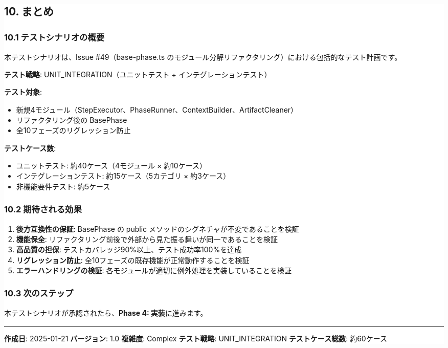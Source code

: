 
## 10. まとめ

### 10.1 テストシナリオの概要

本テストシナリオは、Issue #49（base-phase.ts のモジュール分解リファクタリング）における包括的なテスト計画です。

**テスト戦略**: UNIT_INTEGRATION（ユニットテスト + インテグレーションテスト）

**テスト対象**:
- 新規4モジュール（StepExecutor、PhaseRunner、ContextBuilder、ArtifactCleaner）
- リファクタリング後の BasePhase
- 全10フェーズのリグレッション防止

**テストケース数**:
- ユニットテスト: 約40ケース（4モジュール × 約10ケース）
- インテグレーションテスト: 約15ケース（5カテゴリ × 約3ケース）
- 非機能要件テスト: 約5ケース

### 10.2 期待される効果

1. **後方互換性の保証**: BasePhase の public メソッドのシグネチャが不変であることを検証
2. **機能保全**: リファクタリング前後で外部から見た振る舞いが同一であることを検証
3. **高品質の担保**: テストカバレッジ90%以上、テスト成功率100%を達成
4. **リグレッション防止**: 全10フェーズの既存機能が正常動作することを検証
5. **エラーハンドリングの検証**: 各モジュールが適切に例外処理を実装していることを検証

### 10.3 次のステップ

本テストシナリオが承認されたら、**Phase 4: 実装**に進みます。

---

**作成日**: 2025-01-21
**バージョン**: 1.0
**複雑度**: Complex
**テスト戦略**: UNIT_INTEGRATION
**テストケース総数**: 約60ケース
